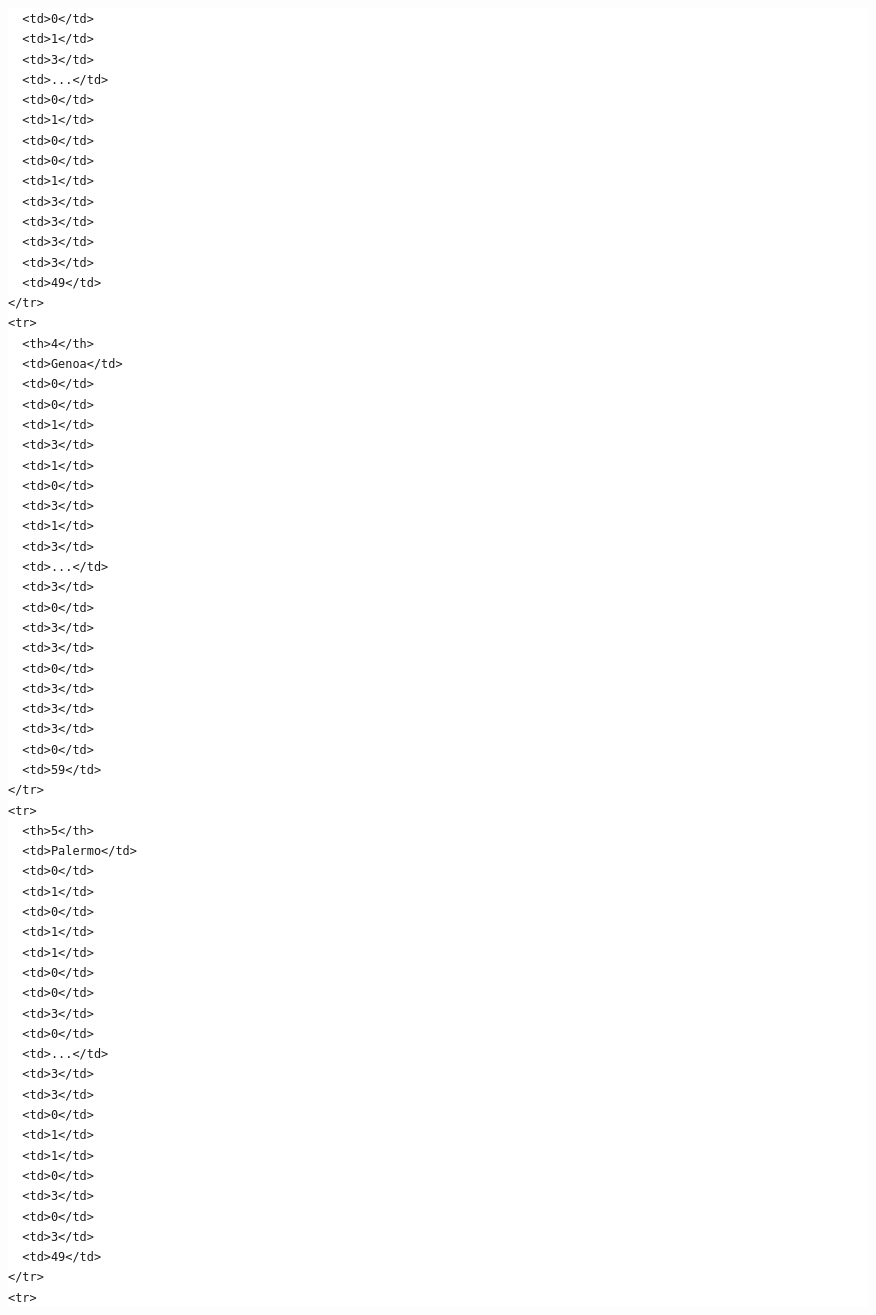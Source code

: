       <td>0</td>
      <td>1</td>
      <td>3</td>
      <td>...</td>
      <td>0</td>
      <td>1</td>
      <td>0</td>
      <td>0</td>
      <td>1</td>
      <td>3</td>
      <td>3</td>
      <td>3</td>
      <td>3</td>
      <td>49</td>
    </tr>
    <tr>
      <th>4</th>
      <td>Genoa</td>
      <td>0</td>
      <td>0</td>
      <td>1</td>
      <td>3</td>
      <td>1</td>
      <td>0</td>
      <td>3</td>
      <td>1</td>
      <td>3</td>
      <td>...</td>
      <td>3</td>
      <td>0</td>
      <td>3</td>
      <td>3</td>
      <td>0</td>
      <td>3</td>
      <td>3</td>
      <td>3</td>
      <td>0</td>
      <td>59</td>
    </tr>
    <tr>
      <th>5</th>
      <td>Palermo</td>
      <td>0</td>
      <td>1</td>
      <td>0</td>
      <td>1</td>
      <td>1</td>
      <td>0</td>
      <td>0</td>
      <td>3</td>
      <td>0</td>
      <td>...</td>
      <td>3</td>
      <td>3</td>
      <td>0</td>
      <td>1</td>
      <td>1</td>
      <td>0</td>
      <td>3</td>
      <td>0</td>
      <td>3</td>
      <td>49</td>
    </tr>
    <tr>